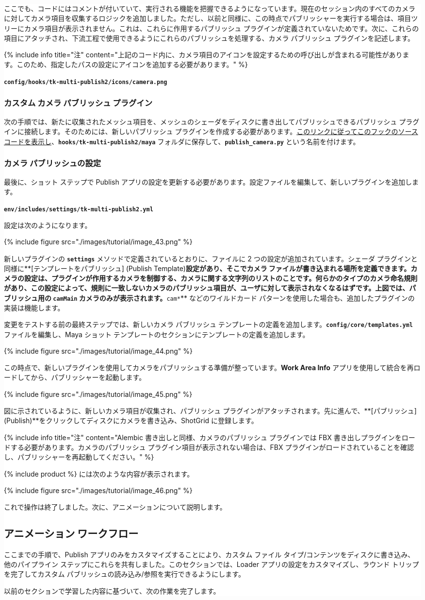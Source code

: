 ここでも、コードにはコメントが付いていて、実行される機能を把握できるようになっています。現在のセッション内のすべてのカメラに対してカメラ項目を収集するロジックを追加しました。ただし、以前と同様に、この時点でパブリッシャーを実行する場合は、項目ツリーにカメラ項目が表示されません。これは、これらに作用するパブリッシュ プラグインが定義されていないためです。次に、これらの項目にアタッチされ、下流工程で使用できるようにこれらのパブリッシュを処理する、カメラ パブリッシュ プラグインを記述します。

{% include info title="注" content="上記のコード内に、カメラ項目のアイコンを設定するための呼び出しが含まれる可能性があります。このため、指定したパスの設定にアイコンを追加する必要があります。" %}

**`config/hooks/tk-multi-publish2/icons/camera.png`**

### カスタム カメラ パブリッシュ プラグイン

次の手順では、新たに収集されたメッシュ項目を、メッシュのシェーダをディスクに書き出してパブリッシュできるパブリッシュ プラグインに接続します。そのためには、新しいパブリッシュ プラグインを作成する必要があります。[このリンクに従ってこのフックのソース コードを表示し](https://github.com/shotgunsoftware/tk-config-default2/blob/pipeline_tutorial/hooks/tk-multi-publish2/maya/publish_camera.py)、**`hooks/tk-multi-publish2/maya`** フォルダに保存して、**`publish_camera.py`** という名前を付けます。

### カメラ パブリッシュの設定

最後に、ショット ステップで Publish アプリの設定を更新する必要があります。設定ファイルを編集して、新しいプラグインを追加します。 

**`env/includes/settings/tk-multi-publish2.yml`**

設定は次のようになります。

{% include figure src="./images/tutorial/image_43.png" %}

新しいプラグインの **`settings`** メソッドで定義されているとおりに、ファイルに 2 つの設定が追加されています。シェーダ プラグインと同様に**[テンプレートをパブリッシュ] (Publish Template)**設定があり、そこでカメラ ファイルが書き込まれる場所を定義できます。カメラの設定は、プラグインが作用するカメラを制御する、カメラに関する文字列のリストのことです。何らかのタイプのカメラ命名規則があり、この設定によって、規則に一致しないカメラのパブリッシュ項目が、ユーザに対して表示されなくなるはずです。上図では、パブリッシュ用の **`camMain`** カメラのみが表示されます。**`cam*`** などのワイルドカード パターンを使用した場合も、追加したプラグインの実装は機能します。 

変更をテストする前の最終ステップでは、新しいカメラ パブリッシュ テンプレートの定義を追加します。**`config/core/templates.yml`** ファイルを編集し、Maya ショット テンプレートのセクションにテンプレートの定義を追加します。

{% include figure src="./images/tutorial/image_44.png" %}

この時点で、新しいプラグインを使用してカメラをパブリッシュする準備が整っています。**Work Area Info** アプリを使用して統合を再ロードしてから、パブリッシャーを起動します。 

{% include figure src="./images/tutorial/image_45.png" %}

図に示されているように、新しいカメラ項目が収集され、パブリッシュ プラグインがアタッチされます。先に進んで、**[パブリッシュ] (Publish)**をクリックしてディスクにカメラを書き込み、ShotGrid に登録します。

{% include info title="注" content="Alembic 書き出しと同様、カメラのパブリッシュ プラグインでは FBX 書き出しプラグインをロードする必要があります。カメラのパブリッシュ プラグイン項目が表示されない場合は、FBX プラグインがロードされていることを確認し、パブリッシャーを再起動してください。" %}

{% include product %} には次のような内容が表示されます。

{% include figure src="./images/tutorial/image_46.png" %} 

これで操作は終了しました。次に、アニメーションについて説明します。

## アニメーション ワークフロー

ここまでの手順で、Publish アプリのみをカスタマイズすることにより、カスタム ファイル タイプ/コンテンツをディスクに書き込み、他のパイプライン ステップにこれらを共有しました。このセクションでは、Loader アプリの設定をカスタマイズし、ラウンド トリップを完了してカスタム パブリッシュの読み込み/参照を実行できるようにします。 

以前のセクションで学習した内容に基づいて、次の作業を完了します。 
